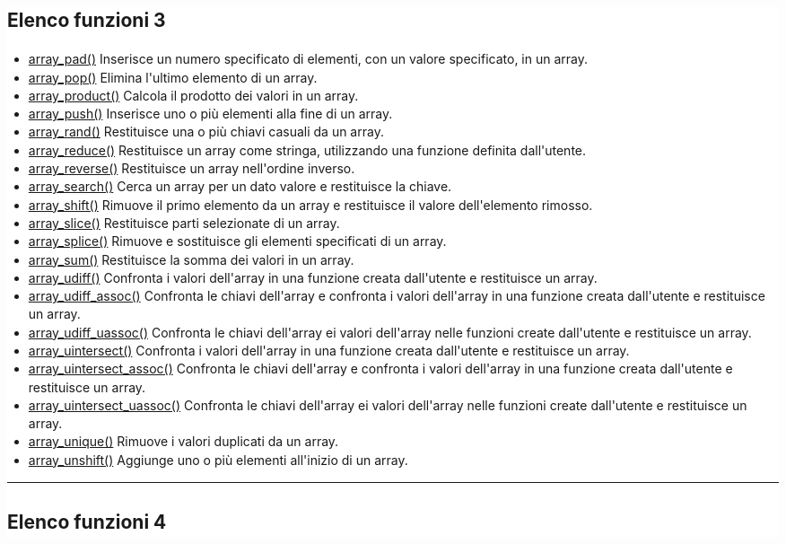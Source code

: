 
## Elenco funzioni 3

* [array_pad()](http://php.net/manual/en/function.array-pad.php) Inserisce un numero specificato di elementi, con un valore specificato, in un array.
* [array_pop()](http://php.net/manual/en/function.array-pop.php) Elimina l'ultimo elemento di un array.
* [array_product()](http://php.net/manual/en/function.array-product.php) Calcola il prodotto dei valori in un array.
* [array_push()](http://php.net/manual/en/function.array-push.php) Inserisce uno o più elementi alla fine di un array.
* [array_rand()](http://php.net/manual/en/function.array-rand.php) Restituisce una o più chiavi casuali da un array.
* [array_reduce()](http://php.net/manual/en/function.array-reduce.php) Restituisce un array come stringa, utilizzando una funzione definita dall'utente.
* [array_reverse()](http://php.net/manual/en/function.array-reverse.php) Restituisce un array nell'ordine inverso.
* [array_search()](http://php.net/manual/en/function.array-search.php) Cerca un array per un dato valore e restituisce la chiave.
* [array_shift()](http://php.net/manual/en/function.array-shift.php) Rimuove il primo elemento da un array e restituisce il valore dell'elemento rimosso.
* [array_slice()](http://php.net/manual/en/function.array-slice.php) Restituisce parti selezionate di un array.
* [array_splice()](http://php.net/manual/en/function.array-splice.php) Rimuove e sostituisce gli elementi specificati di un array.
* [array_sum()](http://php.net/manual/en/function.array-sum.php) Restituisce la somma dei valori in un array.
* [array_udiff()](http://php.net/manual/en/function.array-udiff.php) Confronta i valori dell'array in una funzione creata dall'utente e restituisce un array.
* [array_udiff_assoc()](http://php.net/manual/en/function.array-udiff-assoc.php) Confronta le chiavi dell'array e confronta i valori dell'array in una funzione creata dall'utente e restituisce un array.
* [array_udiff_uassoc()](http://php.net/manual/en/function.array-udiff-uassoc.php) Confronta le chiavi dell'array ei valori dell'array nelle funzioni create dall'utente e restituisce un array.
* [array_uintersect()](http://php.net/manual/en/function.array-uintersect.php) Confronta i valori dell'array in una funzione creata dall'utente e restituisce un array.
* [array_uintersect_assoc()](http://php.net/manual/en/function.array-uintersect-assoc.php) Confronta le chiavi dell'array e confronta i valori dell'array in una funzione creata dall'utente e restituisce un array.
* [array_uintersect_uassoc()](http://php.net/manual/en/function.array-uintersect-uassoc.php) Confronta le chiavi dell'array ei valori dell'array nelle funzioni create dall'utente e restituisce un array.
* [array_unique()](http://php.net/manual/en/function.array-unique.php) Rimuove i valori duplicati da un array.
* [array_unshift()](http://php.net/manual/en/function.array-unshift.php) Aggiunge uno o più elementi all'inizio di un array.

---

## Elenco funzioni 4
